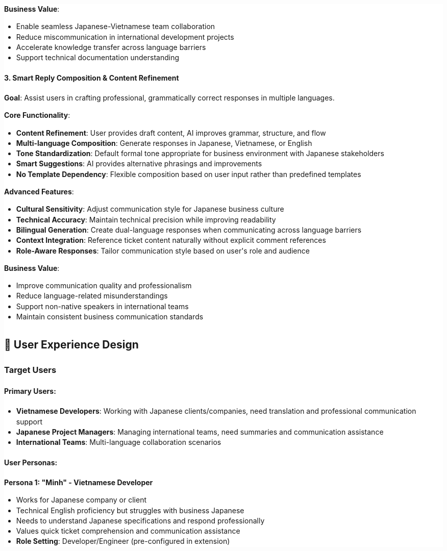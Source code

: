 **Business Value**:
- Enable seamless Japanese-Vietnamese team collaboration
- Reduce miscommunication in international development projects
- Accelerate knowledge transfer across language barriers
- Support technical documentation understanding

#### 3. **Smart Reply Composition & Content Refinement**
**Goal**: Assist users in crafting professional, grammatically correct responses in multiple languages.

**Core Functionality**:
- **Content Refinement**: User provides draft content, AI improves grammar, structure, and flow
- **Multi-language Composition**: Generate responses in Japanese, Vietnamese, or English
- **Tone Standardization**: Default formal tone appropriate for business environment with Japanese stakeholders
- **Smart Suggestions**: AI provides alternative phrasings and improvements
- **No Template Dependency**: Flexible composition based on user input rather than predefined templates

**Advanced Features**:
- **Cultural Sensitivity**: Adjust communication style for Japanese business culture
- **Technical Accuracy**: Maintain technical precision while improving readability
- **Bilingual Generation**: Create dual-language responses when communicating across language barriers
- **Context Integration**: Reference ticket content naturally without explicit comment references
- **Role-Aware Responses**: Tailor communication style based on user's role and audience

**Business Value**:
- Improve communication quality and professionalism
- Reduce language-related misunderstandings
- Support non-native speakers in international teams
- Maintain consistent business communication standards

## 🎨 User Experience Design

### Target Users

#### **Primary Users**:
- **Vietnamese Developers**: Working with Japanese clients/companies, need translation and professional communication support
- **Japanese Project Managers**: Managing international teams, need summaries and communication assistance
- **International Teams**: Multi-language collaboration scenarios

#### **User Personas**:

**Persona 1: "Minh" - Vietnamese Developer**
- Works for Japanese company or client
- Technical English proficiency but struggles with business Japanese
- Needs to understand Japanese specifications and respond professionally
- Values quick ticket comprehension and communication assistance
- **Role Setting**: Developer/Engineer (pre-configured in extension)
